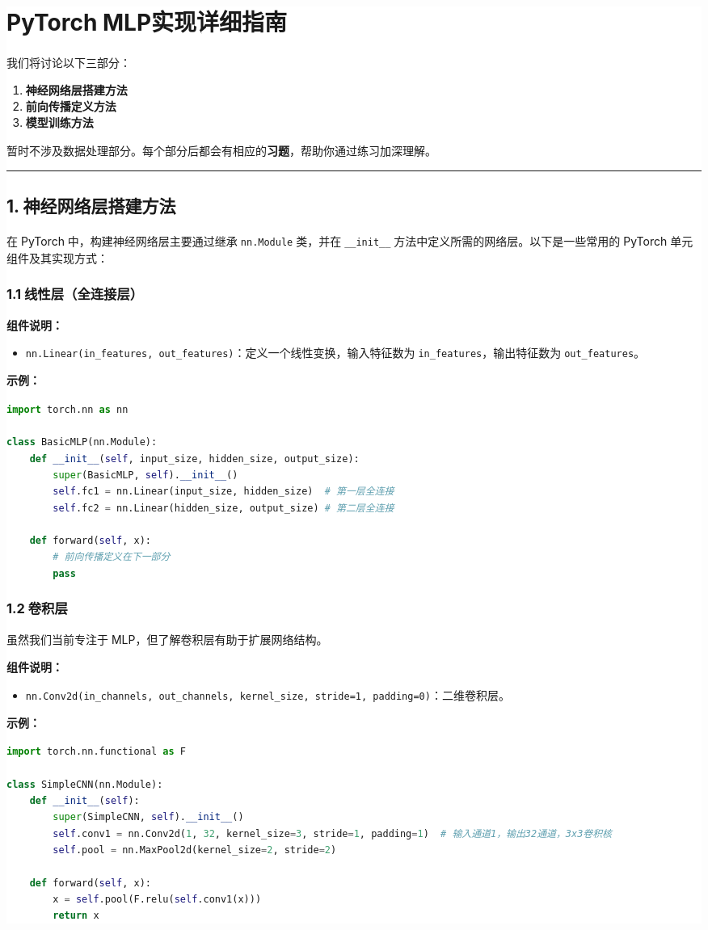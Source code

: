 

# PyTorch MLP实现详细指南

我们将讨论以下三部分：

1. **神经网络层搭建方法**
2. **前向传播定义方法**
3. **模型训练方法**

暂时不涉及数据处理部分。每个部分后都会有相应的**习题**，帮助你通过练习加深理解。

---

## 1. 神经网络层搭建方法

在 PyTorch 中，构建神经网络层主要通过继承 `nn.Module` 类，并在 `__init__` 方法中定义所需的网络层。以下是一些常用的 PyTorch 单元组件及其实现方式：

### 1.1 线性层（全连接层）

**组件说明：**
- `nn.Linear(in_features, out_features)`：定义一个线性变换，输入特征数为 `in_features`，输出特征数为 `out_features`。

**示例：**
```python
import torch.nn as nn

class BasicMLP(nn.Module):
    def __init__(self, input_size, hidden_size, output_size):
        super(BasicMLP, self).__init__()
        self.fc1 = nn.Linear(input_size, hidden_size)  # 第一层全连接
        self.fc2 = nn.Linear(hidden_size, output_size) # 第二层全连接

    def forward(self, x):
        # 前向传播定义在下一部分
        pass
```

### 1.2 卷积层

虽然我们当前专注于 MLP，但了解卷积层有助于扩展网络结构。

**组件说明：**
- `nn.Conv2d(in_channels, out_channels, kernel_size, stride=1, padding=0)`：二维卷积层。

**示例：**
```python
import torch.nn.functional as F

class SimpleCNN(nn.Module):
    def __init__(self):
        super(SimpleCNN, self).__init__()
        self.conv1 = nn.Conv2d(1, 32, kernel_size=3, stride=1, padding=1)  # 输入通道1，输出32通道，3x3卷积核
        self.pool = nn.MaxPool2d(kernel_size=2, stride=2)

    def forward(self, x):
        x = self.pool(F.relu(self.conv1(x)))
        return x
```
